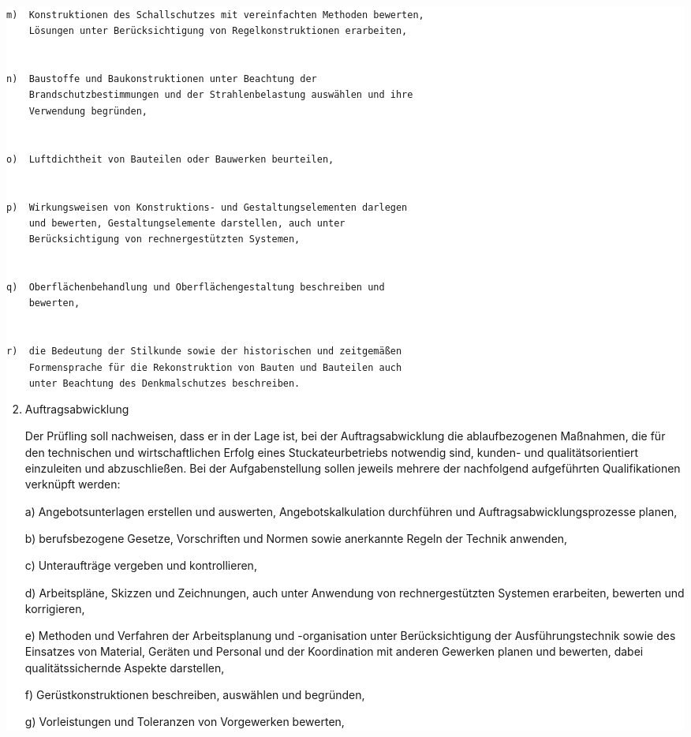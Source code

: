     m)  Konstruktionen des Schallschutzes mit vereinfachten Methoden bewerten,
        Lösungen unter Berücksichtigung von Regelkonstruktionen erarbeiten,


    n)  Baustoffe und Baukonstruktionen unter Beachtung der
        Brandschutzbestimmungen und der Strahlenbelastung auswählen und ihre
        Verwendung begründen,


    o)  Luftdichtheit von Bauteilen oder Bauwerken beurteilen,


    p)  Wirkungsweisen von Konstruktions- und Gestaltungselementen darlegen
        und bewerten, Gestaltungselemente darstellen, auch unter
        Berücksichtigung von rechnergestützten Systemen,


    q)  Oberflächenbehandlung und Oberflächengestaltung beschreiben und
        bewerten,


    r)  die Bedeutung der Stilkunde sowie der historischen und zeitgemäßen
        Formensprache für die Rekonstruktion von Bauten und Bauteilen auch
        unter Beachtung des Denkmalschutzes beschreiben.





2.  Auftragsabwicklung

    Der Prüfling soll nachweisen, dass er in der Lage ist, bei der
    Auftragsabwicklung die ablaufbezogenen Maßnahmen, die für den
    technischen und wirtschaftlichen Erfolg eines Stuckateurbetriebs
    notwendig sind, kunden- und qualitätsorientiert einzuleiten und
    abzuschließen. Bei der Aufgabenstellung sollen jeweils mehrere der
    nachfolgend aufgeführten Qualifikationen verknüpft werden:

    a)  Angebotsunterlagen erstellen und auswerten, Angebotskalkulation
        durchführen und Auftragsabwicklungsprozesse planen,


    b)  berufsbezogene Gesetze, Vorschriften und Normen sowie anerkannte
        Regeln der Technik anwenden,


    c)  Unteraufträge vergeben und kontrollieren,


    d)  Arbeitspläne, Skizzen und Zeichnungen, auch unter Anwendung von
        rechnergestützten Systemen erarbeiten, bewerten und korrigieren,


    e)  Methoden und Verfahren der Arbeitsplanung und -organisation unter
        Berücksichtigung der Ausführungstechnik sowie des Einsatzes von
        Material, Geräten und Personal und der Koordination mit anderen
        Gewerken planen und bewerten, dabei qualitätssichernde Aspekte
        darstellen,


    f)  Gerüstkonstruktionen beschreiben, auswählen und begründen,


    g)  Vorleistungen und Toleranzen von Vorgewerken bewerten,
